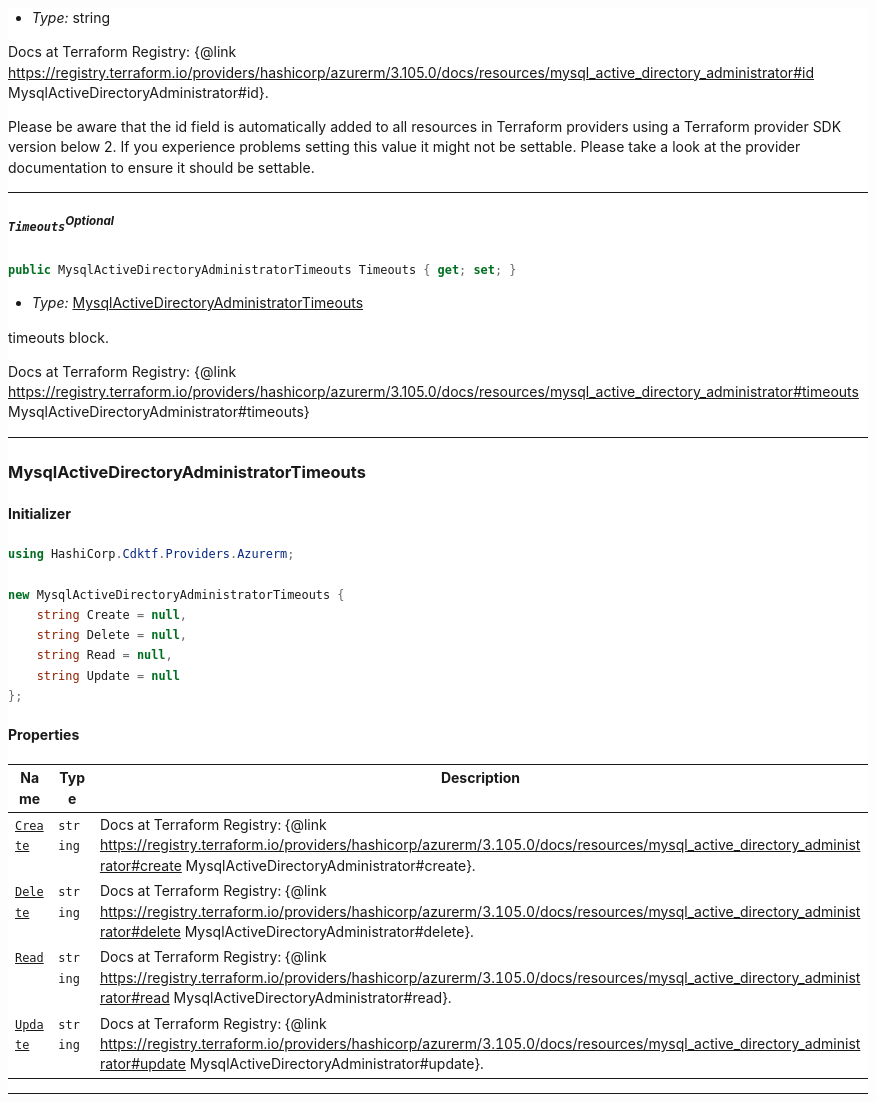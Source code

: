- *Type:* string

Docs at Terraform Registry: {@link https://registry.terraform.io/providers/hashicorp/azurerm/3.105.0/docs/resources/mysql_active_directory_administrator#id MysqlActiveDirectoryAdministrator#id}.

Please be aware that the id field is automatically added to all resources in Terraform providers using a Terraform provider SDK version below 2.
If you experience problems setting this value it might not be settable. Please take a look at the provider documentation to ensure it should be settable.

---

##### `Timeouts`<sup>Optional</sup> <a name="Timeouts" id="@cdktf/provider-azurerm.mysqlActiveDirectoryAdministrator.MysqlActiveDirectoryAdministratorConfig.property.timeouts"></a>

```csharp
public MysqlActiveDirectoryAdministratorTimeouts Timeouts { get; set; }
```

- *Type:* <a href="#@cdktf/provider-azurerm.mysqlActiveDirectoryAdministrator.MysqlActiveDirectoryAdministratorTimeouts">MysqlActiveDirectoryAdministratorTimeouts</a>

timeouts block.

Docs at Terraform Registry: {@link https://registry.terraform.io/providers/hashicorp/azurerm/3.105.0/docs/resources/mysql_active_directory_administrator#timeouts MysqlActiveDirectoryAdministrator#timeouts}

---

### MysqlActiveDirectoryAdministratorTimeouts <a name="MysqlActiveDirectoryAdministratorTimeouts" id="@cdktf/provider-azurerm.mysqlActiveDirectoryAdministrator.MysqlActiveDirectoryAdministratorTimeouts"></a>

#### Initializer <a name="Initializer" id="@cdktf/provider-azurerm.mysqlActiveDirectoryAdministrator.MysqlActiveDirectoryAdministratorTimeouts.Initializer"></a>

```csharp
using HashiCorp.Cdktf.Providers.Azurerm;

new MysqlActiveDirectoryAdministratorTimeouts {
    string Create = null,
    string Delete = null,
    string Read = null,
    string Update = null
};
```

#### Properties <a name="Properties" id="Properties"></a>

| **Name** | **Type** | **Description** |
| --- | --- | --- |
| <code><a href="#@cdktf/provider-azurerm.mysqlActiveDirectoryAdministrator.MysqlActiveDirectoryAdministratorTimeouts.property.create">Create</a></code> | <code>string</code> | Docs at Terraform Registry: {@link https://registry.terraform.io/providers/hashicorp/azurerm/3.105.0/docs/resources/mysql_active_directory_administrator#create MysqlActiveDirectoryAdministrator#create}. |
| <code><a href="#@cdktf/provider-azurerm.mysqlActiveDirectoryAdministrator.MysqlActiveDirectoryAdministratorTimeouts.property.delete">Delete</a></code> | <code>string</code> | Docs at Terraform Registry: {@link https://registry.terraform.io/providers/hashicorp/azurerm/3.105.0/docs/resources/mysql_active_directory_administrator#delete MysqlActiveDirectoryAdministrator#delete}. |
| <code><a href="#@cdktf/provider-azurerm.mysqlActiveDirectoryAdministrator.MysqlActiveDirectoryAdministratorTimeouts.property.read">Read</a></code> | <code>string</code> | Docs at Terraform Registry: {@link https://registry.terraform.io/providers/hashicorp/azurerm/3.105.0/docs/resources/mysql_active_directory_administrator#read MysqlActiveDirectoryAdministrator#read}. |
| <code><a href="#@cdktf/provider-azurerm.mysqlActiveDirectoryAdministrator.MysqlActiveDirectoryAdministratorTimeouts.property.update">Update</a></code> | <code>string</code> | Docs at Terraform Registry: {@link https://registry.terraform.io/providers/hashicorp/azurerm/3.105.0/docs/resources/mysql_active_directory_administrator#update MysqlActiveDirectoryAdministrator#update}. |

---